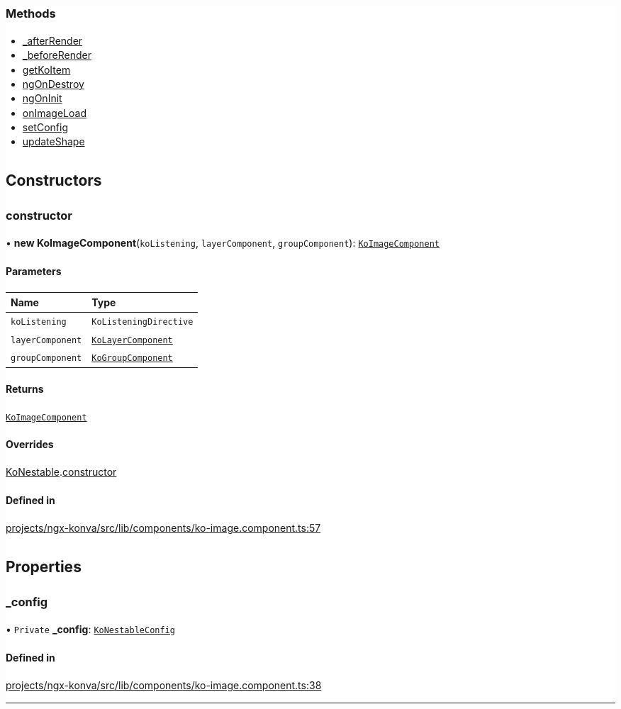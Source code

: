 ### Methods

- [\_afterRender](KoImageComponent.md#_afterrender)
- [\_beforeRender](KoImageComponent.md#_beforerender)
- [getKoItem](KoImageComponent.md#getkoitem)
- [ngOnDestroy](KoImageComponent.md#ngondestroy)
- [ngOnInit](KoImageComponent.md#ngoninit)
- [onImageLoad](KoImageComponent.md#onimageload)
- [setConfig](KoImageComponent.md#setconfig)
- [updateShape](KoImageComponent.md#updateshape)

## Constructors

### constructor

• **new KoImageComponent**(`koListening`, `layerComponent`, `groupComponent`): [`KoImageComponent`](KoImageComponent.md)

#### Parameters

| Name | Type |
| :------ | :------ |
| `koListening` | `KoListeningDirective` |
| `layerComponent` | [`KoLayerComponent`](KoLayerComponent.md) |
| `groupComponent` | [`KoGroupComponent`](KoGroupComponent.md) |

#### Returns

[`KoImageComponent`](KoImageComponent.md)

#### Overrides

[KoNestable](KoNestable.md).[constructor](KoNestable.md#constructor)

#### Defined in

[projects/ngx-konva/src/lib/components/ko-image.component.ts:57](https://github.com/ctinnovation/ngx-konva/blob/f47deef/projects/ngx-konva/src/lib/components/ko-image.component.ts#L57)

## Properties

### \_config

• `Private` **\_config**: [`KoNestableConfig`](../modules.md#konestableconfig)

#### Defined in

[projects/ngx-konva/src/lib/components/ko-image.component.ts:38](https://github.com/ctinnovation/ngx-konva/blob/f47deef/projects/ngx-konva/src/lib/components/ko-image.component.ts#L38)

___
